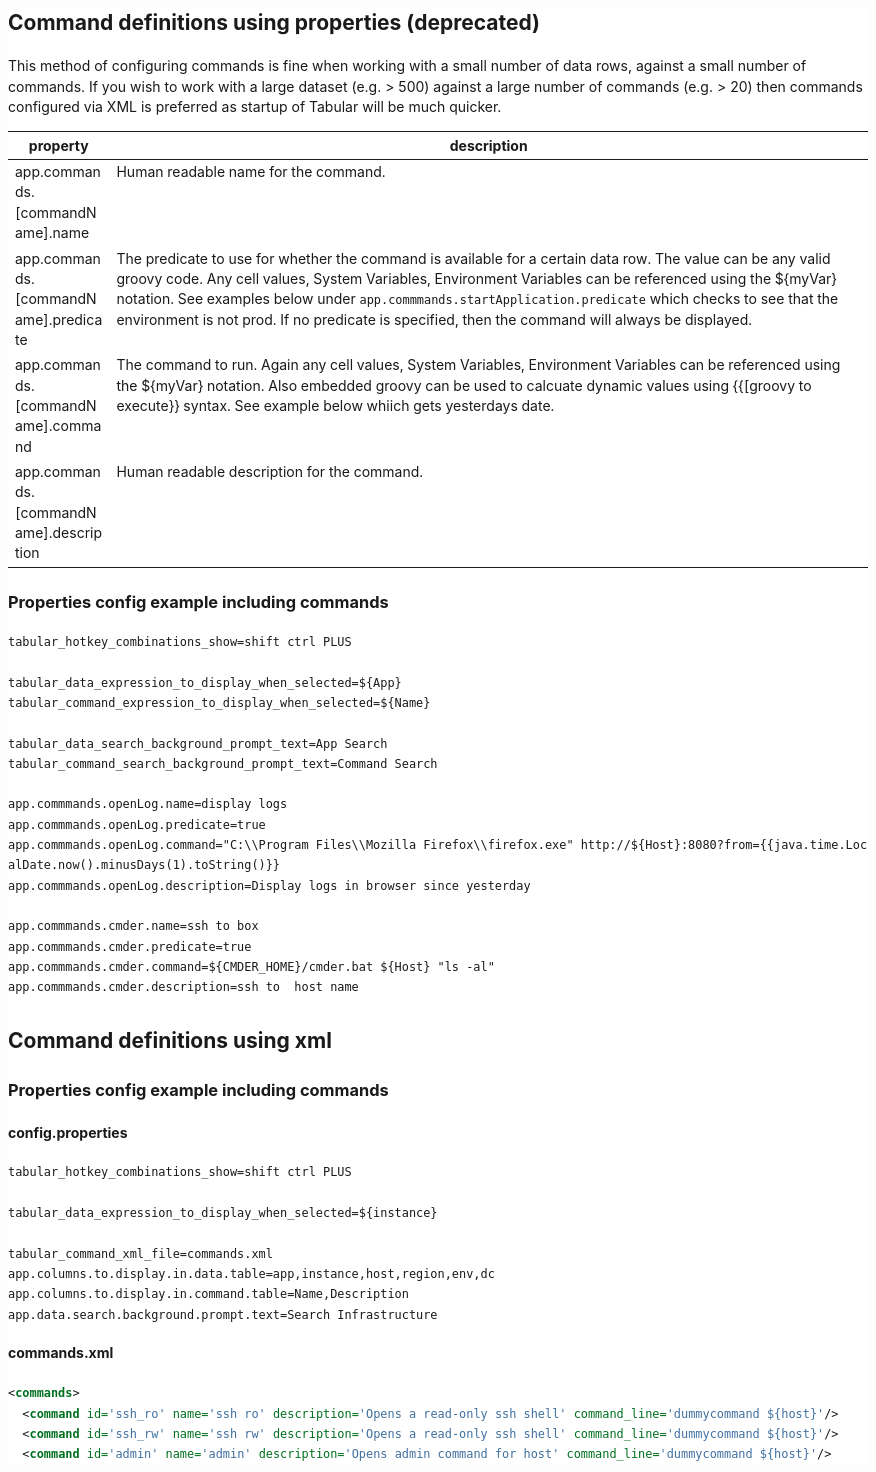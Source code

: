 ## Command definitions using properties (deprecated)
This method of configuring commands is fine when working with a small number of data rows, against a small number of commands.
If you wish to work with a large dataset (e.g. > 500) against a large number of commands (e.g. > 20) then commands configured
via XML is preferred as startup of Tabular will be much quicker.

|property |description |
|---|---|
| app.commands.[commandName].name |Human readable name for the command. |
| app.commands.[commandName].predicate |The predicate to use for whether the command is available for a certain data row. The value can be any valid groovy code. Any cell values, System Variables, Environment Variables can be referenced using the ${myVar} notation. See examples below under `app.commmands.startApplication.predicate` which checks to see that the environment is not prod. If no predicate is specified, then the command will always be displayed. |
| app.commands.[commandName].command |The command to run.  Again any cell values, System Variables, Environment Variables can be referenced using the ${myVar} notation.  Also embedded groovy can be used to calcuate dynamic values using {{[groovy to execute}} syntax.  See example below whiich gets yesterdays date. |
| app.commands.[commandName].description |Human readable description for the command. |


### Properties config example including commands
```properties
tabular_hotkey_combinations_show=shift ctrl PLUS

tabular_data_expression_to_display_when_selected=${App}
tabular_command_expression_to_display_when_selected=${Name}

tabular_data_search_background_prompt_text=App Search
tabular_command_search_background_prompt_text=Command Search

app.commmands.openLog.name=display logs
app.commmands.openLog.predicate=true
app.commmands.openLog.command="C:\\Program Files\\Mozilla Firefox\\firefox.exe" http://${Host}:8080?from={{java.time.LocalDate.now().minusDays(1).toString()}}
app.commmands.openLog.description=Display logs in browser since yesterday

app.commmands.cmder.name=ssh to box
app.commmands.cmder.predicate=true
app.commmands.cmder.command=${CMDER_HOME}/cmder.bat ${Host} "ls -al"
app.commmands.cmder.description=ssh to  host name
```

## Command definitions using xml
### Properties config example including commands
#### config.properties
```properties
tabular_hotkey_combinations_show=shift ctrl PLUS

tabular_data_expression_to_display_when_selected=${instance}

tabular_command_xml_file=commands.xml
app.columns.to.display.in.data.table=app,instance,host,region,env,dc
app.columns.to.display.in.command.table=Name,Description
app.data.search.background.prompt.text=Search Infrastructure
```
#### commands.xml
```xml
<commands>
  <command id='ssh_ro' name='ssh ro' description='Opens a read-only ssh shell' command_line='dummycommand ${host}'/>
  <command id='ssh_rw' name='ssh rw' description='Opens a read-only ssh shell' command_line='dummycommand ${host}'/>
  <command id='admin' name='admin' description='Opens admin command for host' command_line='dummycommand ${host}'/>
```